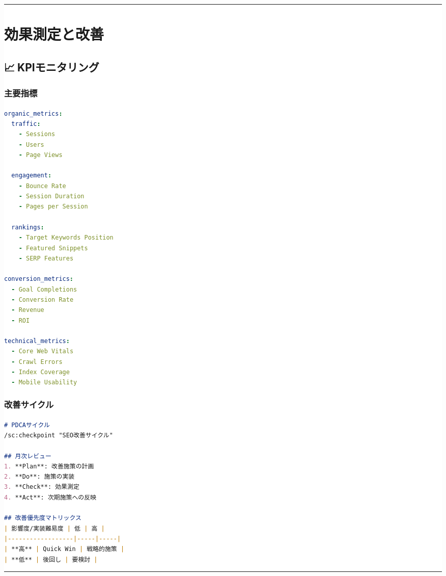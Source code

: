 ```markdown
```

---

# 効果測定と改善

## 📈 KPIモニタリング

### 主要指標
```yaml
organic_metrics:
  traffic:
    - Sessions
    - Users
    - Page Views
  
  engagement:
    - Bounce Rate
    - Session Duration
    - Pages per Session
  
  rankings:
    - Target Keywords Position
    - Featured Snippets
    - SERP Features

conversion_metrics:
  - Goal Completions
  - Conversion Rate
  - Revenue
  - ROI

technical_metrics:
  - Core Web Vitals
  - Crawl Errors
  - Index Coverage
  - Mobile Usability
```

### 改善サイクル
```markdown
# PDCAサイクル
/sc:checkpoint "SEO改善サイクル"

## 月次レビュー
1. **Plan**: 改善施策の計画
2. **Do**: 施策の実装
3. **Check**: 効果測定
4. **Act**: 次期施策への反映

## 改善優先度マトリックス
| 影響度/実装難易度 | 低 | 高 |
|------------------|-----|-----|
| **高** | Quick Win | 戦略的施策 |
| **低** | 後回し | 要検討 |
```

---